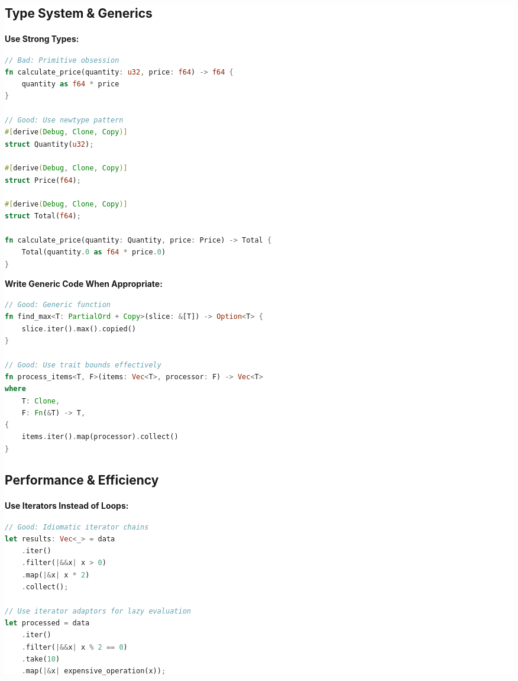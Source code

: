 ## Type System & Generics

**Use Strong Types:**
```rust
// Bad: Primitive obsession
fn calculate_price(quantity: u32, price: f64) -> f64 {
    quantity as f64 * price
}

// Good: Use newtype pattern
#[derive(Debug, Clone, Copy)]
struct Quantity(u32);

#[derive(Debug, Clone, Copy)]
struct Price(f64);

#[derive(Debug, Clone, Copy)]
struct Total(f64);

fn calculate_price(quantity: Quantity, price: Price) -> Total {
    Total(quantity.0 as f64 * price.0)
}
```

**Write Generic Code When Appropriate:**
```rust
// Good: Generic function
fn find_max<T: PartialOrd + Copy>(slice: &[T]) -> Option<T> {
    slice.iter().max().copied()
}

// Good: Use trait bounds effectively
fn process_items<T, F>(items: Vec<T>, processor: F) -> Vec<T>
where
    T: Clone,
    F: Fn(&T) -> T,
{
    items.iter().map(processor).collect()
}
```

## Performance & Efficiency

**Use Iterators Instead of Loops:**
```rust
// Good: Idiomatic iterator chains
let results: Vec<_> = data
    .iter()
    .filter(|&&x| x > 0)
    .map(|&x| x * 2)
    .collect();

// Use iterator adaptors for lazy evaluation
let processed = data
    .iter()
    .filter(|&&x| x % 2 == 0)
    .take(10)
    .map(|&x| expensive_operation(x));
```
